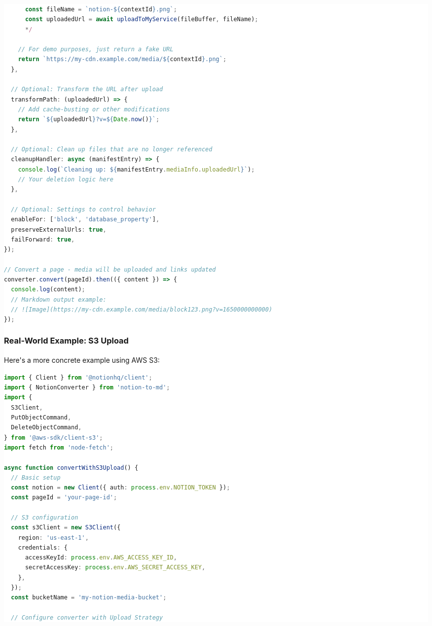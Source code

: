 ```typescript
      const fileName = `notion-${contextId}.png`;
      const uploadedUrl = await uploadToMyService(fileBuffer, fileName);
      */

    // For demo purposes, just return a fake URL
    return `https://my-cdn.example.com/media/${contextId}.png`;
  },

  // Optional: Transform the URL after upload
  transformPath: (uploadedUrl) => {
    // Add cache-busting or other modifications
    return `${uploadedUrl}?v=${Date.now()}`;
  },

  // Optional: Clean up files that are no longer referenced
  cleanupHandler: async (manifestEntry) => {
    console.log(`Cleaning up: ${manifestEntry.mediaInfo.uploadedUrl}`);
    // Your deletion logic here
  },

  // Optional: Settings to control behavior
  enableFor: ['block', 'database_property'],
  preserveExternalUrls: true,
  failForward: true,
});

// Convert a page - media will be uploaded and links updated
converter.convert(pageId).then(({ content }) => {
  console.log(content);
  // Markdown output example:
  // ![Image](https://my-cdn.example.com/media/block123.png?v=1650000000000)
});
```

### Real-World Example: S3 Upload

Here's a more concrete example using AWS S3:

```typescript
import { Client } from '@notionhq/client';
import { NotionConverter } from 'notion-to-md';
import {
  S3Client,
  PutObjectCommand,
  DeleteObjectCommand,
} from '@aws-sdk/client-s3';
import fetch from 'node-fetch';

async function convertWithS3Upload() {
  // Basic setup
  const notion = new Client({ auth: process.env.NOTION_TOKEN });
  const pageId = 'your-page-id';

  // S3 configuration
  const s3Client = new S3Client({
    region: 'us-east-1',
    credentials: {
      accessKeyId: process.env.AWS_ACCESS_KEY_ID,
      secretAccessKey: process.env.AWS_SECRET_ACCESS_KEY,
    },
  });
  const bucketName = 'my-notion-media-bucket';

  // Configure converter with Upload Strategy
```